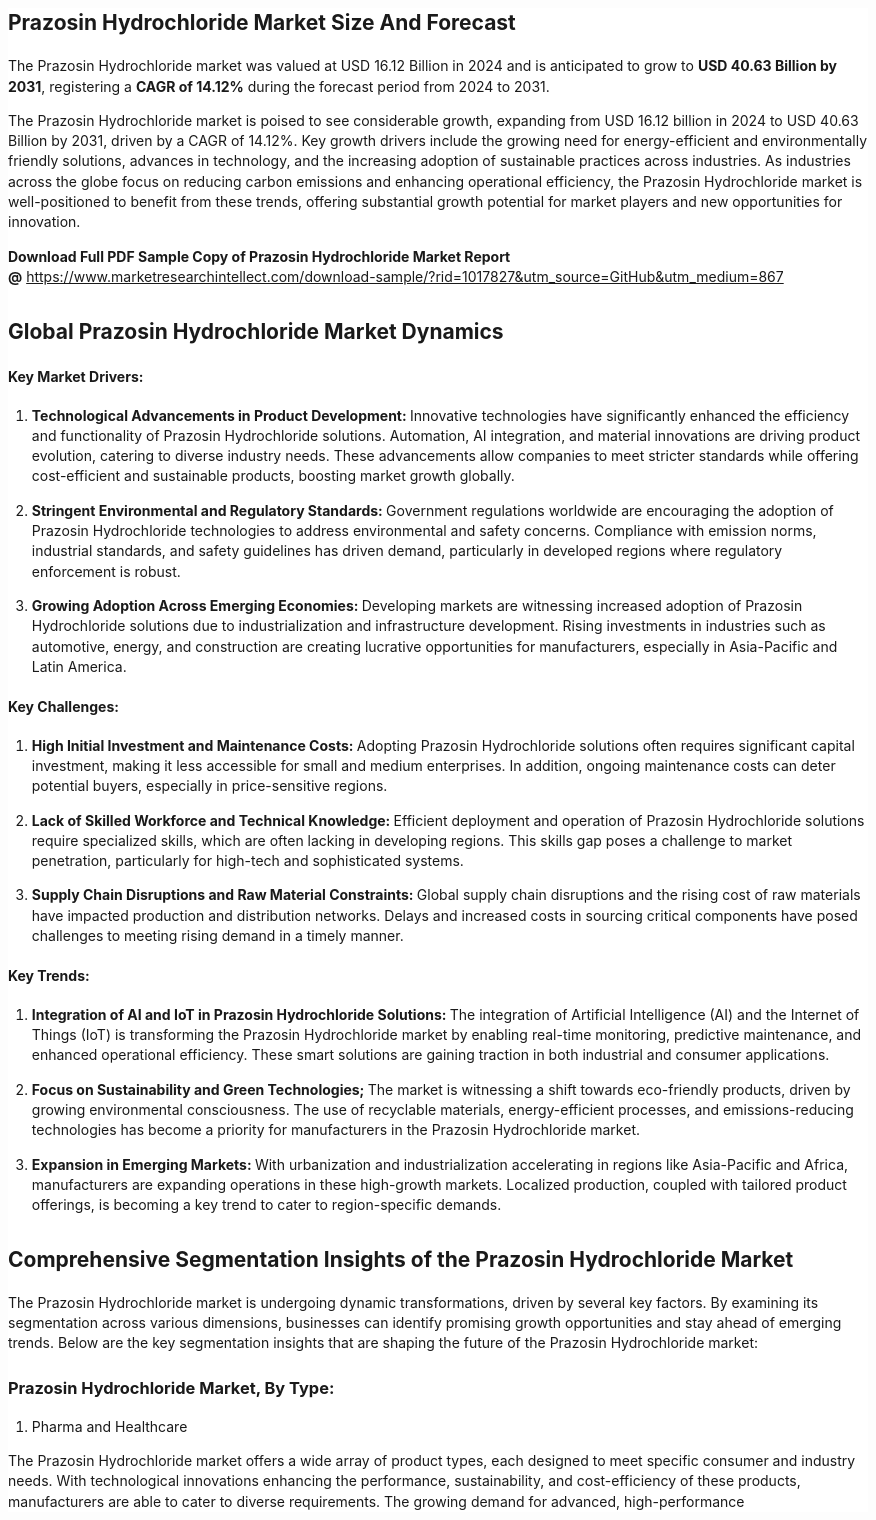 <h2>Prazosin Hydrochloride Market Size And Forecast</h2><p>The Prazosin Hydrochloride market was valued at USD 16.12 Billion in 2024 and is anticipated to grow to <strong>USD 40.63 Billion by 2031</strong>, registering a <strong>CAGR of 14.12%</strong> during the forecast period from 2024 to 2031.</p><p>The Prazosin Hydrochloride market is poised to see considerable growth, expanding from USD 16.12 billion in 2024 to USD 40.63 Billion by 2031, driven by a CAGR of 14.12%. Key growth drivers include the growing need for energy-efficient and environmentally friendly solutions, advances in technology, and the increasing adoption of sustainable practices across industries. As industries across the globe focus on reducing carbon emissions and enhancing operational efficiency, the Prazosin Hydrochloride market is well-positioned to benefit from these trends, offering substantial growth potential for market players and new opportunities for innovation.</p><p><strong>Download Full PDF Sample Copy of Prazosin Hydrochloride Market Report @</strong>&nbsp;<a href="https://www.marketresearchintellect.com/download-sample/?rid=1017827&amp;utm_source=GitHub&amp;utm_medium=867">https://www.marketresearchintellect.com/download-sample/?rid=1017827&amp;utm_source=GitHub&amp;utm_medium=867</a></p><h2>Global Prazosin Hydrochloride Market Dynamics</h2><h4><strong>Key Market Drivers:</strong></h4><ol><li><p><strong>Technological Advancements in Product Development:&nbsp;</strong>Innovative technologies have significantly enhanced the efficiency and functionality of Prazosin Hydrochloride solutions. Automation, AI integration, and material innovations are driving product evolution, catering to diverse industry needs. These advancements allow companies to meet stricter standards while offering cost-efficient and sustainable products, boosting market growth globally.</p></li><li><p><strong>Stringent Environmental and Regulatory Standards:&nbsp;</strong>Government regulations worldwide are encouraging the adoption of Prazosin Hydrochloride technologies to address environmental and safety concerns. Compliance with emission norms, industrial standards, and safety guidelines has driven demand, particularly in developed regions where regulatory enforcement is robust.</p></li><li><p><strong>Growing Adoption Across Emerging Economies:&nbsp;</strong>Developing markets are witnessing increased adoption of Prazosin Hydrochloride solutions due to industrialization and infrastructure development. Rising investments in industries such as automotive, energy, and construction are creating lucrative opportunities for manufacturers, especially in Asia-Pacific and Latin America.</p></li></ol><h4><strong>Key Challenges:</strong></h4><ol><li><p><strong>High Initial Investment and Maintenance Costs:&nbsp;</strong>Adopting Prazosin Hydrochloride solutions often requires significant capital investment, making it less accessible for small and medium enterprises. In addition, ongoing maintenance costs can deter potential buyers, especially in price-sensitive regions.</p></li><li><p><strong>Lack of Skilled Workforce and Technical Knowledge:&nbsp;</strong>Efficient deployment and operation of Prazosin Hydrochloride solutions require specialized skills, which are often lacking in developing regions. This skills gap poses a challenge to market penetration, particularly for high-tech and sophisticated systems.</p></li><li><p><strong>Supply Chain Disruptions and Raw Material Constraints:&nbsp;</strong>Global supply chain disruptions and the rising cost of raw materials have impacted production and distribution networks. Delays and increased costs in sourcing critical components have posed challenges to meeting rising demand in a timely manner.</p></li></ol><h4><strong>Key Trends:</strong></h4><ol><li><p><strong>Integration of AI and IoT in Prazosin Hydrochloride Solutions:&nbsp;</strong>The integration of Artificial Intelligence (AI) and the Internet of Things (IoT) is transforming the Prazosin Hydrochloride market by enabling real-time monitoring, predictive maintenance, and enhanced operational efficiency. These smart solutions are gaining traction in both industrial and consumer applications.</p></li><li><p><strong>Focus on Sustainability and Green Technologies;&nbsp;</strong>The market is witnessing a shift towards eco-friendly products, driven by growing environmental consciousness. The use of recyclable materials, energy-efficient processes, and emissions-reducing technologies has become a priority for manufacturers in the Prazosin Hydrochloride market.</p></li><li><p><strong>Expansion in Emerging Markets:&nbsp;</strong>With urbanization and industrialization accelerating in regions like Asia-Pacific and Africa, manufacturers are expanding operations in these high-growth markets. Localized production, coupled with tailored product offerings, is becoming a key trend to cater to region-specific demands.</p></li></ol><div class="article-main__content" data-test-id="publishing-text-block"><h2>Comprehensive Segmentation Insights of the Prazosin Hydrochloride Market</h2><p>The Prazosin Hydrochloride market is undergoing dynamic transformations, driven by several key factors. By examining its segmentation across various dimensions, businesses can identify promising growth opportunities and stay ahead of emerging trends. Below are the key segmentation insights that are shaping the future of the Prazosin Hydrochloride market:</p><h3><strong>Prazosin Hydrochloride Market, By Type:<br /></strong></h3><ol><li>Pharma and Healthcare</li></ol><p>The Prazosin Hydrochloride market offers a wide array of product types, each designed to meet specific consumer and industry needs. With technological innovations enhancing the performance, sustainability, and cost-efficiency of these products, manufacturers are able to cater to diverse requirements. The growing demand for advanced, high-performance